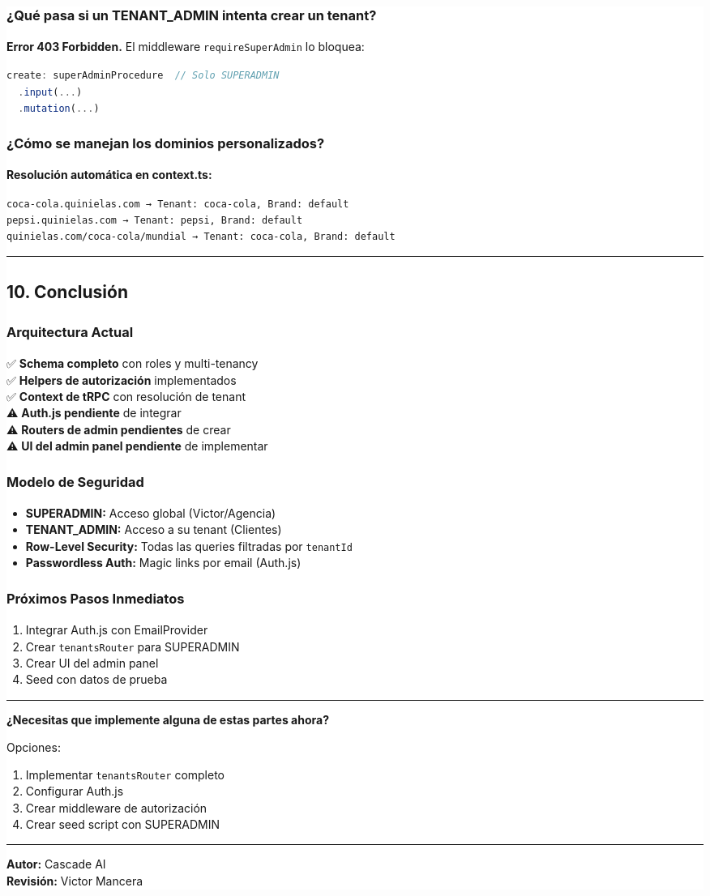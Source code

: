 ### ¿Qué pasa si un TENANT_ADMIN intenta crear un tenant?

**Error 403 Forbidden.** El middleware `requireSuperAdmin` lo bloquea:

```typescript
create: superAdminProcedure  // Solo SUPERADMIN
  .input(...)
  .mutation(...)
```

### ¿Cómo se manejan los dominios personalizados?

**Resolución automática en context.ts:**

```
coca-cola.quinielas.com → Tenant: coca-cola, Brand: default
pepsi.quinielas.com → Tenant: pepsi, Brand: default
quinielas.com/coca-cola/mundial → Tenant: coca-cola, Brand: default
```

---

## 10. Conclusión

### Arquitectura Actual

✅ **Schema completo** con roles y multi-tenancy  
✅ **Helpers de autorización** implementados  
✅ **Context de tRPC** con resolución de tenant  
⚠️ **Auth.js pendiente** de integrar  
⚠️ **Routers de admin pendientes** de crear  
⚠️ **UI del admin panel pendiente** de implementar

### Modelo de Seguridad

- **SUPERADMIN:** Acceso global (Victor/Agencia)
- **TENANT_ADMIN:** Acceso a su tenant (Clientes)
- **Row-Level Security:** Todas las queries filtradas por `tenantId`
- **Passwordless Auth:** Magic links por email (Auth.js)

### Próximos Pasos Inmediatos

1. Integrar Auth.js con EmailProvider
2. Crear `tenantsRouter` para SUPERADMIN
3. Crear UI del admin panel
4. Seed con datos de prueba

---

**¿Necesitas que implemente alguna de estas partes ahora?**

Opciones:
1. Implementar `tenantsRouter` completo
2. Configurar Auth.js
3. Crear middleware de autorización
4. Crear seed script con SUPERADMIN

---

**Autor:** Cascade AI  
**Revisión:** Victor Mancera
